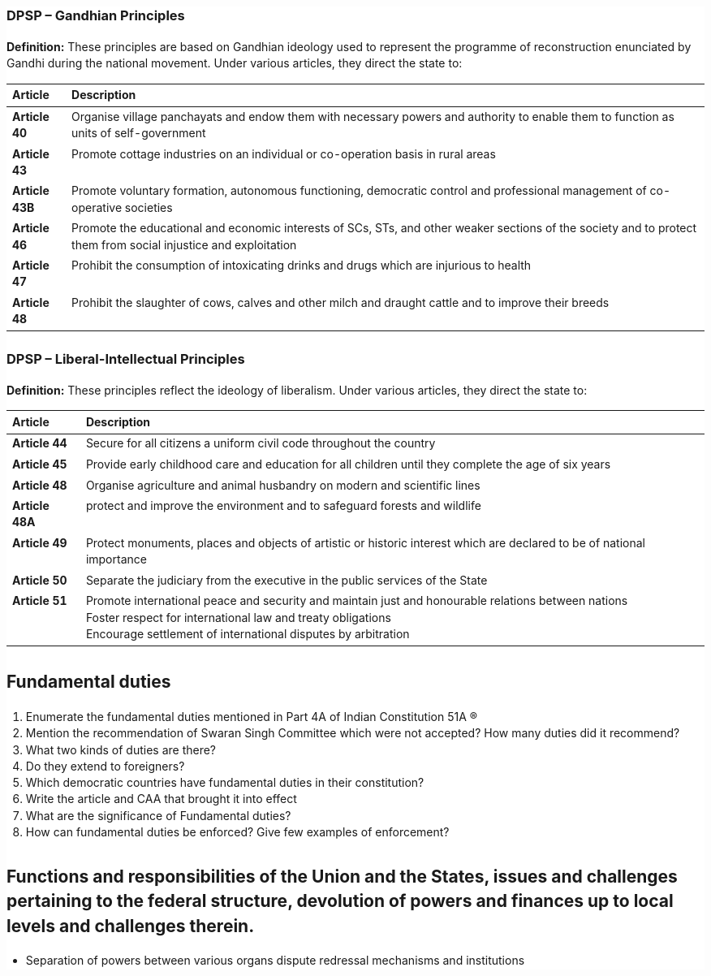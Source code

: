 ### DPSP – Gandhian Principles
**Definition:** These principles are based on Gandhian ideology used to represent the programme of reconstruction enunciated by Gandhi during the national movement. Under various articles, they direct the state to:

| Article | Description |
| :--- | :--- |
| **Article 40** | Organise village panchayats and endow them with necessary powers and authority to enable them to function as units of self-government |
| **Article 43** | Promote cottage industries on an individual or co-operation basis in rural areas |
| **Article 43B** | Promote voluntary formation, autonomous functioning, democratic control and professional management of co-operative societies |
| **Article 46** | Promote the educational and economic interests of SCs, STs, and other weaker sections of the society and to protect them from social injustice and exploitation |
| **Article 47** | Prohibit the consumption of intoxicating drinks and drugs which are injurious to health |
| **Article 48** | Prohibit the slaughter of cows, calves and other milch and draught cattle and to improve their breeds |

### DPSP – Liberal-Intellectual Principles
**Definition:** These principles reflect the ideology of liberalism. Under various articles, they direct the state to:

| Article | Description |
| :--- | :--- |
| **Article 44** | Secure for all citizens a uniform civil code throughout the country |
| **Article 45** | Provide early childhood care and education for all children until they complete the age of six years |
| **Article 48** | Organise agriculture and animal husbandry on modern and scientific lines |
| **Article 48A** | protect and improve the environment and to safeguard forests and wildlife |
| **Article 49** | Protect monuments, places and objects of artistic or historic interest which are declared to be of national importance |
| **Article 50** | Separate the judiciary from the executive in the public services of the State |
| **Article 51** | Promote international peace and security and maintain just and honourable relations between nations<br>Foster respect for international law and treaty obligations<br>Encourage settlement of international disputes by arbitration |

## Fundamental duties
1.  Enumerate the fundamental duties mentioned in Part 4A of Indian Constitution 51A ®
2.  Mention the recommendation of Swaran Singh Committee which were not accepted? How many duties did it recommend?
3.  What two kinds of duties are there?
4.  Do they extend to foreigners?
5.  Which democratic countries have fundamental duties in their constitution?
6.  Write the article and CAA that brought it into effect
7.  What are the significance of Fundamental duties?
8.  How can fundamental duties be enforced? Give few examples of enforcement?

## Functions and responsibilities of the Union and the States, issues and challenges pertaining to the federal structure, devolution of powers and finances up to local levels and challenges therein.
*   Separation of powers between various organs dispute redressal mechanisms and institutions
